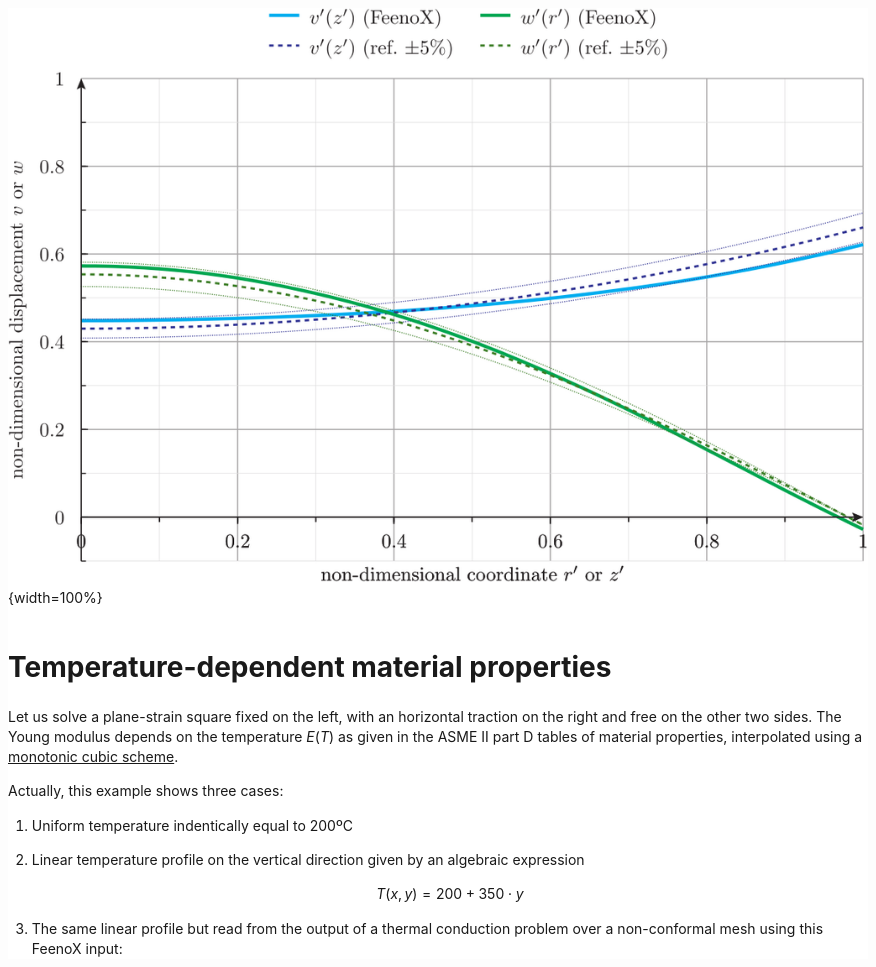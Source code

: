 ![Comparison of 1-D displacement profiles](veeder-displacements.svg){width=100%}


# Temperature-dependent material properties

Let us solve a plane-strain square fixed on the left, with an horizontal
traction on the right and free on the other two sides. The Young modulus
depends on the temperature $E(T)$ as given in the ASME II part D tables
of material properties, interpolated using a [monotonic cubic
scheme](https://en.wikipedia.org/wiki/Monotone_cubic_interpolation).

Actually, this example shows three cases:

1.  Uniform temperature indentically equal to 200ºC

2.  Linear temperature profile on the vertical direction given by an
    algebraic expression

    $$
    T(x,y) = 200 + 350\cdot y
    $$

3.  The same linear profile but read from the output of a thermal
    conduction problem over a non-conformal mesh using this FeenoX
    input:
